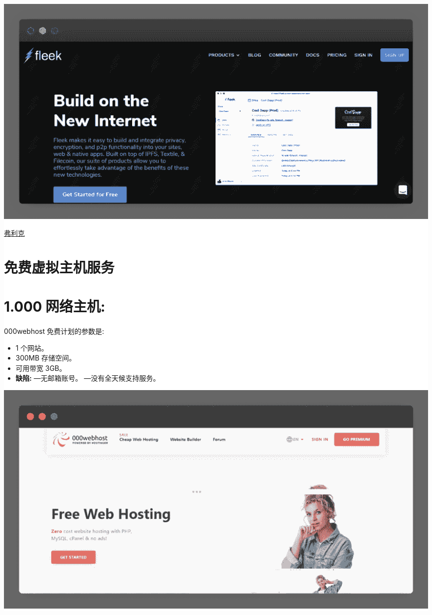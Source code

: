 ![](img/1831f1d732cbfb5728c935bd6b6869dc.png)

[弗利克](https://fleek.co/)

# 免费虚拟主机服务

# 1.000 网络主机:

000webhost 免费计划的参数是:

*   1 个网站。
*   300MB 存储空间。
*   可用带宽 3GB。
*   **缺陷:**
    —无邮箱账号。
    —没有全天候支持服务。

![](img/fb8530994d0aa7505c5dfbeb2772ca6d.png)
